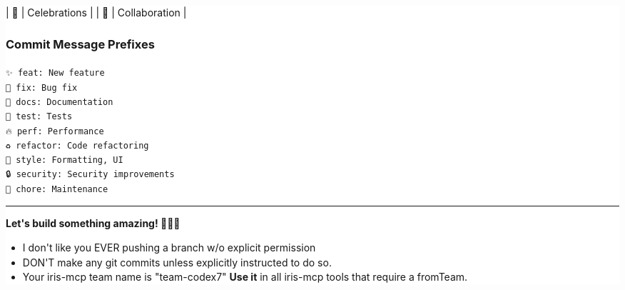 | 🎉 | Celebrations |
| 🤝 | Collaboration |

### Commit Message Prefixes
```
✨ feat: New feature
🐛 fix: Bug fix
📝 docs: Documentation
🧪 test: Tests
🔥 perf: Performance
♻️ refactor: Code refactoring
🎨 style: Formatting, UI
🔒 security: Security improvements
🔧 chore: Maintenance
```

---

**Let's build something amazing! 🚀✨💜**
- I don't like you EVER pushing a branch w/o explicit permission
- DON'T make any git commits unless explicitly instructed to do so.
- Your iris-mcp team name is "team-codex7"  **Use it** in all iris-mcp tools that require a fromTeam.
